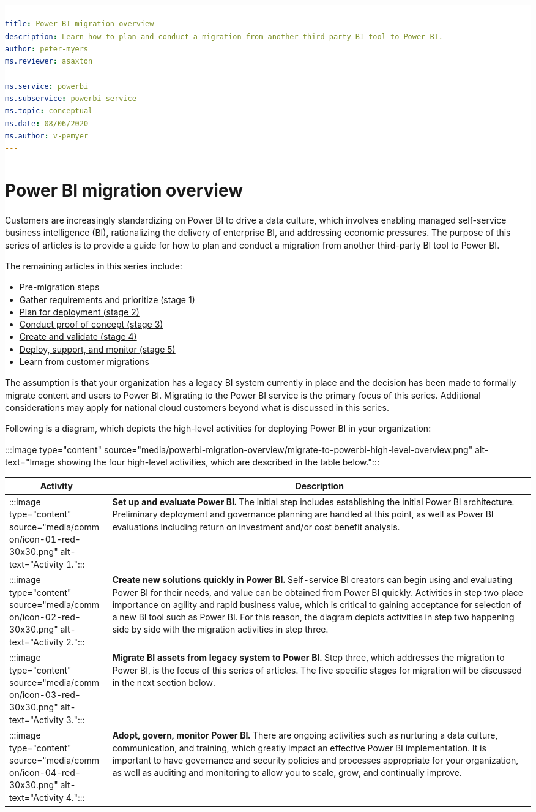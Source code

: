 ```yaml
---
title: Power BI migration overview
description: Learn how to plan and conduct a migration from another third-party BI tool to Power BI.
author: peter-myers
ms.reviewer: asaxton

ms.service: powerbi
ms.subservice: powerbi-service
ms.topic: conceptual
ms.date: 08/06/2020
ms.author: v-pemyer
---
```


# Power BI migration overview

Customers are increasingly standardizing on Power BI to drive a data culture, which involves enabling managed self-service business intelligence (BI), rationalizing the delivery of enterprise BI, and addressing economic pressures. The purpose of this series of articles is to provide a guide for how to plan and conduct a migration from another third-party BI tool to Power BI.

The remaining articles in this series include:

- [Pre-migration steps](powerbi-migration-pre-migration-steps.md)
- [Gather requirements and prioritize (stage 1)](powerbi-migration-requirements.md)
- [Plan for deployment (stage 2)](powerbi-migration-planning.md)
- [Conduct proof of concept (stage 3)](powerbi-migration-proof-of-concept.md)
- [Create and validate (stage 4)](powerbi-migration-create-validate-content.md)
- [Deploy, support, and monitor (stage 5)](powerbi-migration-deploy-support-monitor.md)
- [Learn from customer migrations](powerbi-migration-learn-from-customers.md)

The assumption is that your organization has a legacy BI system currently in place and the decision has been made to formally migrate content and users to Power BI. Migrating to the Power BI service is the primary focus of this series. Additional considerations may apply for national cloud customers beyond what is discussed in this series.

Following is a diagram, which depicts the high-level activities for deploying Power BI in your organization:

:::image type="content" source="media/powerbi-migration-overview/migrate-to-powerbi-high-level-overview.png" alt-text="Image showing the four high-level activities, which are described in the table below.":::

|Activity|Description|
|--------|-----------|
|:::image type="content" source="media/common/icon-01-red-30x30.png" alt-text="Activity 1.":::|**Set up and evaluate Power BI.** The initial step includes establishing the initial Power BI architecture. Preliminary deployment and governance planning are handled at this point, as well as Power BI evaluations including return on investment and/or cost benefit analysis.|
|:::image type="content" source="media/common/icon-02-red-30x30.png" alt-text="Activity 2.":::|**Create new solutions quickly in Power BI.** Self-service BI creators can begin using and evaluating Power BI for their needs, and value can be obtained from Power BI quickly. Activities in step two place importance on agility and rapid business value, which is critical to gaining acceptance for selection of a new BI tool such as Power BI. For this reason, the diagram depicts activities in step two happening side by side with the migration activities in step three.|
|:::image type="content" source="media/common/icon-03-red-30x30.png" alt-text="Activity 3.":::|**Migrate BI assets from legacy system to Power BI.** Step three, which addresses the migration to Power BI, is the focus of this series of articles. The five specific stages for migration will be discussed in the next section below.|
|:::image type="content" source="media/common/icon-04-red-30x30.png" alt-text="Activity 4.":::|**Adopt, govern, monitor Power BI.** There are ongoing activities such as nurturing a data culture, communication, and training, which greatly impact an effective Power BI implementation. It is important to have governance and security policies and processes appropriate for your organization, as well as auditing and monitoring to allow you to scale, grow, and continually improve.|
